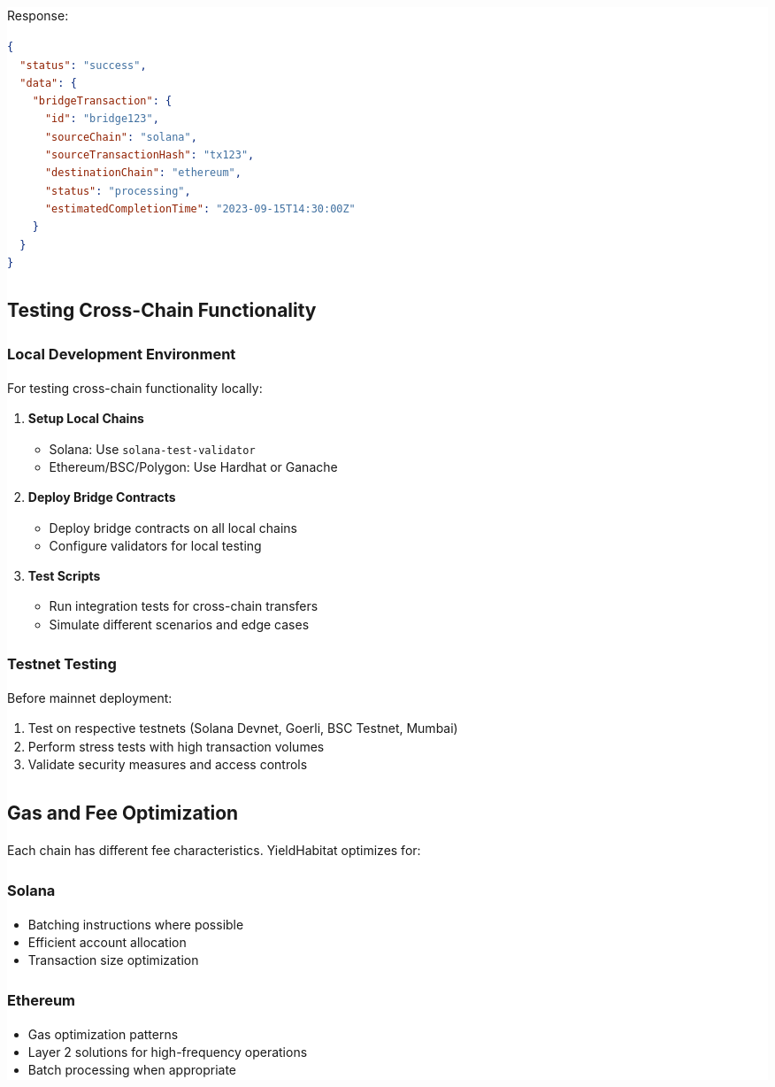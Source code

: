 Response:
```json
{
  "status": "success",
  "data": {
    "bridgeTransaction": {
      "id": "bridge123",
      "sourceChain": "solana",
      "sourceTransactionHash": "tx123",
      "destinationChain": "ethereum",
      "status": "processing",
      "estimatedCompletionTime": "2023-09-15T14:30:00Z"
    }
  }
}
```

## Testing Cross-Chain Functionality

### Local Development Environment

For testing cross-chain functionality locally:

1. **Setup Local Chains**
   - Solana: Use `solana-test-validator`
   - Ethereum/BSC/Polygon: Use Hardhat or Ganache

2. **Deploy Bridge Contracts**
   - Deploy bridge contracts on all local chains
   - Configure validators for local testing

3. **Test Scripts**
   - Run integration tests for cross-chain transfers
   - Simulate different scenarios and edge cases

### Testnet Testing

Before mainnet deployment:

1. Test on respective testnets (Solana Devnet, Goerli, BSC Testnet, Mumbai)
2. Perform stress tests with high transaction volumes
3. Validate security measures and access controls

## Gas and Fee Optimization

Each chain has different fee characteristics. YieldHabitat optimizes for:

### Solana
- Batching instructions where possible
- Efficient account allocation
- Transaction size optimization

### Ethereum
- Gas optimization patterns
- Layer 2 solutions for high-frequency operations
- Batch processing when appropriate
